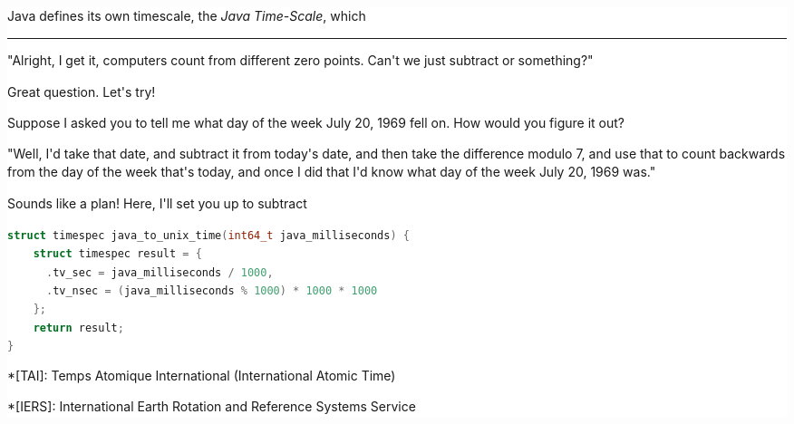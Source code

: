 Java defines its own timescale, the _Java Time-Scale_, which

---

"Alright, I get it, computers count from different zero points. Can't we just subtract or something?"

Great question. Let's try!

Suppose I asked you to tell me what day of the week July 20, 1969 fell on. How would you figure it out?

"Well, I'd take that date, and subtract it from today's date, and then take the difference modulo 7, and use that to count backwards from the day of the week that's today, and once I did that I'd know what day of the week July 20, 1969 was."

Sounds like a plan! Here, I'll set you up to subtract

~~~c
struct timespec java_to_unix_time(int64_t java_milliseconds) {
    struct timespec result = {
      .tv_sec = java_milliseconds / 1000,
      .tv_nsec = (java_milliseconds % 1000) * 1000 * 1000
    };
    return result;
}
~~~

[^sidereal-tropical]: First relative to the [sidereal year](https://en.wikipedia.org/wiki/Sidereal_year), and soon after redefined relative to the [tropical year](https://en.wikipedia.org/wiki/Tropical_year) as measured in 1900 A.D.
[^ephemeris-time]: Terrestrial Time was actually preceded by Ephemeris Time, which predates the invention of caesium clocks by a few years. As such, ET was based on the _ephemeris second_, taken to be the length of the _tropical year_ of 1900 A.D., divided by 365 days and again by 86400 seconds. When the SI second was defined, care was taken to make it equal to the ephemeris second (though the SI second's length is known to much higher precision).
[^gps]: FIXME GPS satellites do not use TAI, because they broadcast at a rate that is intentionally skewed to counteract for relativity (so client devices don't have to).
[^utc-name]: The French wanted TUC, for _Temps Universel Coordonné_, and the Americans wanted CUT, because the Navy had been calling it _Coordinated Universal Time_. The compromise was UTC, which conforms to the other UT-tracking timescales (UT0, UT1, etc.).

*[TAI]: Temps Atomique International (International Atomic Time)

*[IERS]: International Earth Rotation and Reference Systems Service

[open-group-7]:  http://pubs.opengroup.org/onlinepubs/9699919799/basedefs/V1_chap04.html

[second-punic-war]: https://en.wikipedia.org/wiki/Second_Punic_War
[civil-wars]: https://en.wikipedia.org/wiki/Roman_civil_wars
[sosigenes]: https://en.wikipedia.org/wiki/Sosigenes_of_Alexandria
